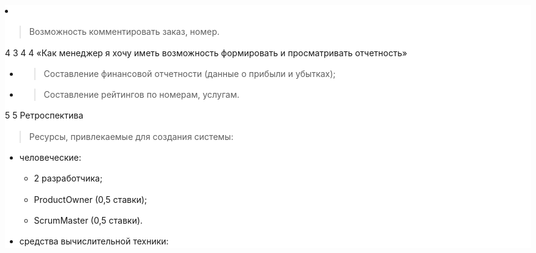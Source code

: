 </blockquote></li>
<li><blockquote>
<p>Возможность комментировать заказ, номер.</p>
</blockquote></li>
</ul></td>
<td></td>
<td></td>
<td></td>
<td></td>
<td>4</td>
<td>3</td>
<td>4</td>
<td>4</td>
<td></td>
<td></td>
<td></td>
</tr>
<tr class="even">
<td>«Как менеджер я хочу иметь возможность формировать и просматривать отчетность»</td>
<td><ul>
<li><blockquote>
<p>Составление финансовой отчетности (данные о прибыли и убытках);</p>
</blockquote></li>
<li><blockquote>
<p>Составление рейтингов по номерам, услугам.</p>
</blockquote></li>
</ul></td>
<td></td>
<td></td>
<td></td>
<td></td>
<td></td>
<td></td>
<td></td>
<td></td>
<td>5</td>
<td>5</td>
<td>Ретроспектива</td>
</tr>
</tbody>
</table>

> Ресурсы, привлекаемые для создания системы:

-   человеческие:

    -   2 разработчика;

    -   ProductOwner (0,5 ставки);

    -   ScrumMaster (0,5 ставки).

-   средства вычислительной техники:
